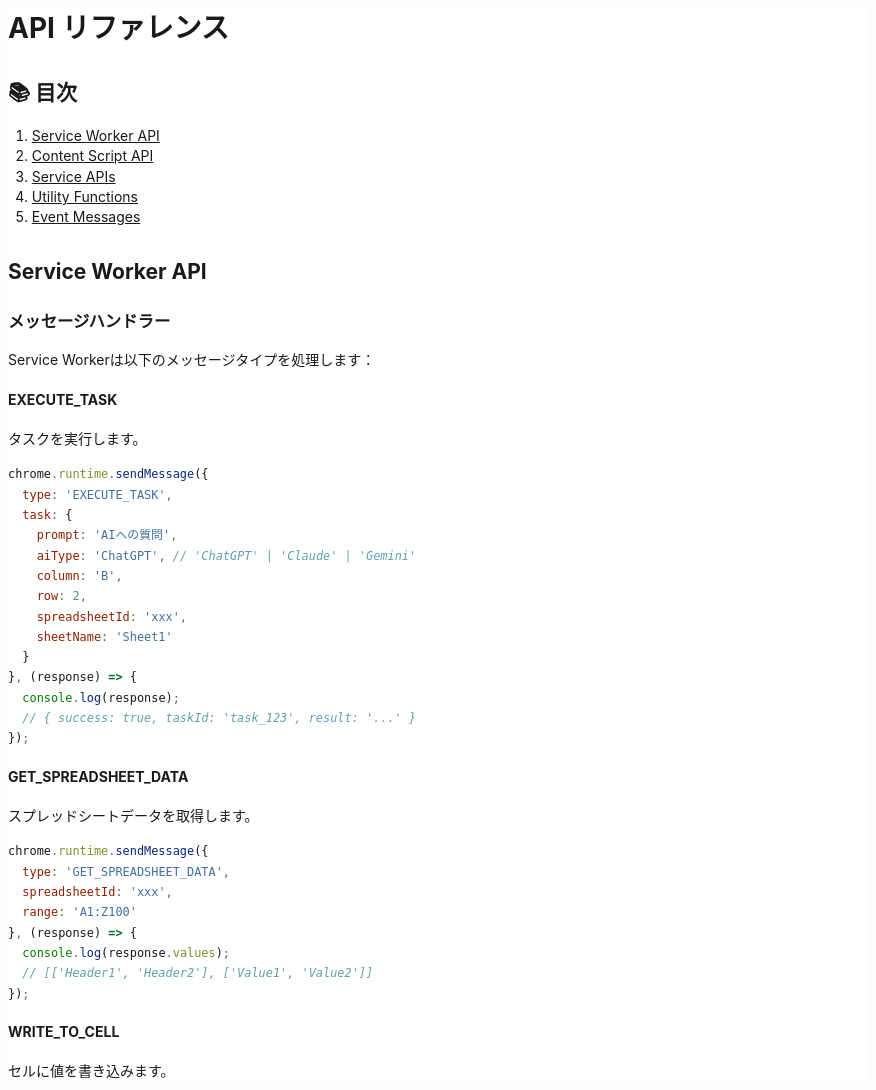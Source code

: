 # API リファレンス

## 📚 目次

1. [Service Worker API](#service-worker-api)
2. [Content Script API](#content-script-api)
3. [Service APIs](#service-apis)
4. [Utility Functions](#utility-functions)
5. [Event Messages](#event-messages)

## Service Worker API

### メッセージハンドラー

Service Workerは以下のメッセージタイプを処理します：

#### EXECUTE_TASK
タスクを実行します。

```javascript
chrome.runtime.sendMessage({
  type: 'EXECUTE_TASK',
  task: {
    prompt: 'AIへの質問',
    aiType: 'ChatGPT', // 'ChatGPT' | 'Claude' | 'Gemini'
    column: 'B',
    row: 2,
    spreadsheetId: 'xxx',
    sheetName: 'Sheet1'
  }
}, (response) => {
  console.log(response);
  // { success: true, taskId: 'task_123', result: '...' }
});
```

#### GET_SPREADSHEET_DATA
スプレッドシートデータを取得します。

```javascript
chrome.runtime.sendMessage({
  type: 'GET_SPREADSHEET_DATA',
  spreadsheetId: 'xxx',
  range: 'A1:Z100'
}, (response) => {
  console.log(response.values);
  // [['Header1', 'Header2'], ['Value1', 'Value2']]
});
```

#### WRITE_TO_CELL
セルに値を書き込みます。
